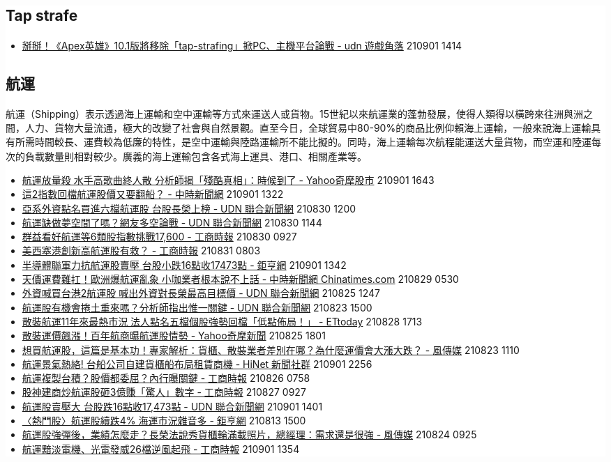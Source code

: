 ## Tap strafe


- [掰掰！《Apex英雄》10.1版將移除「tap-strafing」掀PC、主機平台論戰 - udn 遊戲角落](https://game.udn.com/game/story/122089/5714674 "掰掰！《Apex英雄》10.1版將移除「tap-strafing」掀PC、主機平台論戰 - udn 遊戲角落") 210901 1414

## 航運

航運（Shipping）表示透過海上運輸和空中運輸等方式來運送人或貨物。15世紀以來航運業的蓬勃發展，使得人類得以橫跨來往洲與洲之間，人力、貨物大量流通，極大的改變了社會與自然景觀。直至今日，全球貿易中80-90%的商品比例仰賴海上運輸，一般來說海上運輸具有所需時間較長、運費較為低廉的特性，是空中運輸與陸路運輸所不能比擬的。同時，海上運輸每次航程能運送大量貨物，而空運和陸運每次的負載數量則相對較少。廣義的海上運輸包含各式海上運具、港口、相關產業等。
- [航運放量殺 水手高歌曲終人散 分析師揭「殘酷真相」：時候到了 - Yahoo奇摩股市](https://tw.stock.yahoo.com/news/%E8%88%AA%E9%81%8B%E6%94%BE%E9%87%8F%E6%AE%BA-%E6%B0%B4%E6%89%8B%E9%AB%98%E6%AD%8C%E6%9B%B2%E7%B5%82%E4%BA%BA%E6%95%A3-%E5%88%86%E6%9E%90%E5%B8%AB%E6%8F%AD-%E6%AE%98%E9%85%B7%E7%9C%9F%E7%9B%B8-%E6%99%82%E5%80%99%E5%88%B0%E4%BA%86-084300036.html "航運放量殺 水手高歌曲終人散 分析師揭「殘酷真相」：時候到了 - Yahoo奇摩股市") 210901 1643
- [這2指數回檔航運股價又要翻船？ - 中時新聞網](https://wantrich.chinatimes.com/news/20210901S457707 "這2指數回檔航運股價又要翻船？ - 中時新聞網") 210901 1322
- [亞系外資點名買進六檔航運股 台股長榮上榜 - UDN 聯合新聞網](https://udn.com/news/story/7251/5709025 "亞系外資點名買進六檔航運股 台股長榮上榜 - UDN 聯合新聞網") 210830 1200
- [航運缺做夢空間了嗎？網友多空論戰 - UDN 聯合新聞網](https://udn.com/news/story/7251/5708961 "航運缺做夢空間了嗎？網友多空論戰 - UDN 聯合新聞網") 210830 1144
- [群益看好航運等6類股指數挑戰17,600 - 工商時報](https://ctee.com.tw/news/stocks/509684.html "群益看好航運等6類股指數挑戰17,600 - 工商時報") 210830 0927
- [美西塞港創新高航運股有救？ - 工商時報](https://ctee.com.tw/news/stocks/510208.html "美西塞港創新高航運股有救？ - 工商時報") 210831 0803
- [半導體聯軍力抗航運股賣壓 台股小跌16點收17473點 - 鉅亨網](https://news.cnyes.com/news/id/4714894?exp=a "半導體聯軍力抗航運股賣壓 台股小跌16點收17473點 - 鉅亨網") 210901 1342
- [天價運費難扛！歐洲爆航運亂象 小咖業者根本說不上話 - 中時新聞網 Chinatimes.com](https://www.chinatimes.com/realtimenews/20210829000022-260410 "天價運費難扛！歐洲爆航運亂象 小咖業者根本說不上話 - 中時新聞網 Chinatimes.com") 210829 0530
- [外資喊買台港2航運股 喊出外資對長榮最高目標價 - UDN 聯合新聞網](https://udn.com/news/story/7251/5698301 "外資喊買台港2航運股 喊出外資對長榮最高目標價 - UDN 聯合新聞網") 210825 1247
- [航運股有機會捲土重來嗎？分析師指出惟一關鍵 - UDN 聯合新聞網](https://udn.com/news/story/7251/5692837 "航運股有機會捲土重來嗎？分析師指出惟一關鍵 - UDN 聯合新聞網") 210823 1500
- [散裝航運11年來最熱市況 法人點名五檔個股強勢回檔「低點佈局！」 - ETtoday](https://finance.ettoday.net/news/2066756 "散裝航運11年來最熱市況 法人點名五檔個股強勢回檔「低點佈局！」 - ETtoday") 210828 1713
- [散裝運價飆漲！百年航商曝航運股情勢 - Yahoo奇摩新聞](https://tw.news.yahoo.com/%E6%95%A3%E8%A3%9D%E9%81%8B%E5%83%B9%E9%A3%86%E6%BC%B2-%E7%99%BE%E5%B9%B4%E8%88%AA%E5%95%86%E6%9B%9D%E8%88%AA%E9%81%8B%E8%82%A1%E6%83%85%E5%8B%A2-100151600.html "散裝運價飆漲！百年航商曝航運股情勢 - Yahoo奇摩新聞") 210825 1801
- [想買航運股，這篇是基本功！專家解析：貨櫃、散裝業者差別在哪？為什麼運價會大漲大跌？ - 風傳媒](https://www.storm.mg/lifestyle/3882415?page=1 "想買航運股，這篇是基本功！專家解析：貨櫃、散裝業者差別在哪？為什麼運價會大漲大跌？ - 風傳媒") 210823 1110
- [航運景氣熱絡! 台船公司自建貨櫃船布局租賃商機 - HiNet 新聞社群](https://times.hinet.net/news/23484987 "航運景氣熱絡! 台船公司自建貨櫃船布局租賃商機 - HiNet 新聞社群") 210901 2256
- [航運複製台積？股價都委屈？內行曝關鍵 - 工商時報](https://ctee.com.tw/news/stocks/508174.html "航運複製台積？股價都委屈？內行曝關鍵 - 工商時報") 210826 0758
- [股神建商炒航運股砸3億賺「驚人」數字 - 工商時報](https://ctee.com.tw/news/stocks/508695.html "股神建商炒航運股砸3億賺「驚人」數字 - 工商時報") 210827 0927
- [航運股賣壓大 台股跌16點收17,473點 - UDN 聯合新聞網](https://udn.com/news/story/7251/5714764 "航運股賣壓大 台股跌16點收17,473點 - UDN 聯合新聞網") 210901 1401
- [〈熱門股〉航運股續跌4% 海運市況雜音多 - 鉅亨網](https://m.cnyes.com/news/id/4703820 "〈熱門股〉航運股續跌4% 海運市況雜音多 - 鉅亨網") 210813 1500
- [航運股強彈後，業績怎麼走？長榮法說秀貨櫃輪滿載照片，總經理：需求還是很強 - 風傳媒](https://www.storm.mg/article/3896589 "航運股強彈後，業績怎麼走？長榮法說秀貨櫃輪滿載照片，總經理：需求還是很強 - 風傳媒") 210824 0925
- [航運黯淡電機、光電發威26檔逆風起飛 - 工商時報](https://ctee.com.tw/news/stocks/510961.html "航運黯淡電機、光電發威26檔逆風起飛 - 工商時報") 210901 1354
